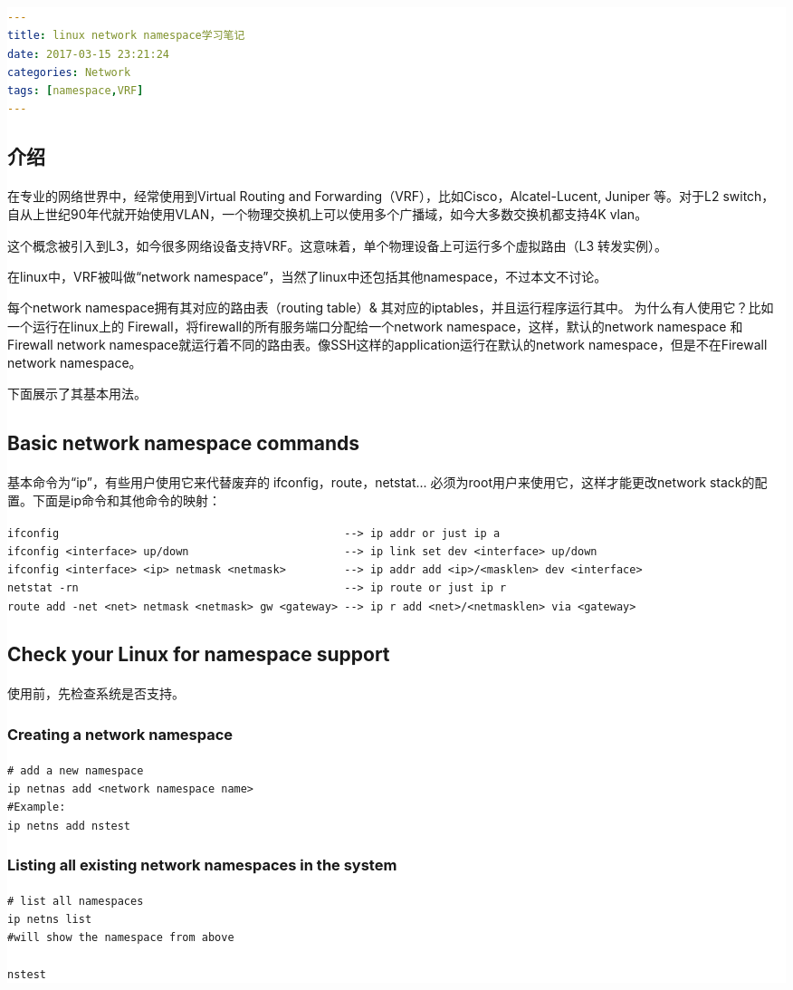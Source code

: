 ```yaml
---
title: linux network namespace学习笔记
date: 2017-03-15 23:21:24
categories: Network
tags: [namespace,VRF]
---
```


## 介绍

在专业的网络世界中，经常使用到Virtual Routing and Forwarding（VRF），比如Cisco，Alcatel-Lucent, Juniper 等。对于L2 switch，自从上世纪90年代就开始使用VLAN，一个物理交换机上可以使用多个广播域，如今大多数交换机都支持4K vlan。

这个概念被引入到L3，如今很多网络设备支持VRF。这意味着，单个物理设备上可运行多个虚拟路由（L3 转发实例）。

在linux中，VRF被叫做“network namespace”，当然了linux中还包括其他namespace，不过本文不讨论。

每个network namespace拥有其对应的路由表（routing table）& 其对应的iptables，并且运行程序运行其中。 为什么有人使用它？比如一个运行在linux上的 Firewall，将firewall的所有服务端口分配给一个network namespace，这样，默认的network namespace 和 Firewall network namespace就运行着不同的路由表。像SSH这样的application运行在默认的network namespace，但是不在Firewall network namespace。

下面展示了其基本用法。

## Basic network namespace commands

基本命令为“ip”，有些用户使用它来代替废弃的 ifconfig，route，netstat... 必须为root用户来使用它，这样才能更改network stack的配置。下面是ip命令和其他命令的映射：

```
ifconfig                                            --> ip addr or just ip a
ifconfig <interface> up/down                        --> ip link set dev <interface> up/down
ifconfig <interface> <ip> netmask <netmask>         --> ip addr add <ip>/<masklen> dev <interface>
netstat -rn                                         --> ip route or just ip r
route add -net <net> netmask <netmask> gw <gateway> --> ip r add <net>/<netmasklen> via <gateway>
```

## Check your Linux for namespace support

使用前，先检查系统是否支持。

### Creating a network namespace

```
# add a new namespace
ip netnas add <network namespace name>
#Example:
ip netns add nstest
```

### Listing all existing network namespaces in the system

```
# list all namespaces
ip netns list
#will show the namespace from above

nstest
```
